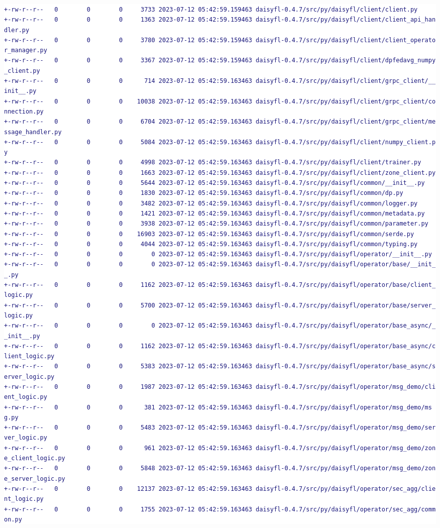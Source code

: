 ```diff
+-rw-r--r--   0        0        0     3733 2023-07-12 05:42:59.159463 daisyfl-0.4.7/src/py/daisyfl/client/client.py
+-rw-r--r--   0        0        0     1363 2023-07-12 05:42:59.159463 daisyfl-0.4.7/src/py/daisyfl/client/client_api_handler.py
+-rw-r--r--   0        0        0     3780 2023-07-12 05:42:59.159463 daisyfl-0.4.7/src/py/daisyfl/client/client_operator_manager.py
+-rw-r--r--   0        0        0     3367 2023-07-12 05:42:59.159463 daisyfl-0.4.7/src/py/daisyfl/client/dpfedavg_numpy_client.py
+-rw-r--r--   0        0        0      714 2023-07-12 05:42:59.163463 daisyfl-0.4.7/src/py/daisyfl/client/grpc_client/__init__.py
+-rw-r--r--   0        0        0    10038 2023-07-12 05:42:59.163463 daisyfl-0.4.7/src/py/daisyfl/client/grpc_client/connection.py
+-rw-r--r--   0        0        0     6704 2023-07-12 05:42:59.163463 daisyfl-0.4.7/src/py/daisyfl/client/grpc_client/message_handler.py
+-rw-r--r--   0        0        0     5084 2023-07-12 05:42:59.163463 daisyfl-0.4.7/src/py/daisyfl/client/numpy_client.py
+-rw-r--r--   0        0        0     4998 2023-07-12 05:42:59.163463 daisyfl-0.4.7/src/py/daisyfl/client/trainer.py
+-rw-r--r--   0        0        0     1663 2023-07-12 05:42:59.163463 daisyfl-0.4.7/src/py/daisyfl/client/zone_client.py
+-rw-r--r--   0        0        0     5644 2023-07-12 05:42:59.163463 daisyfl-0.4.7/src/py/daisyfl/common/__init__.py
+-rw-r--r--   0        0        0     1830 2023-07-12 05:42:59.163463 daisyfl-0.4.7/src/py/daisyfl/common/dp.py
+-rw-r--r--   0        0        0     3482 2023-07-12 05:42:59.163463 daisyfl-0.4.7/src/py/daisyfl/common/logger.py
+-rw-r--r--   0        0        0     1421 2023-07-12 05:42:59.163463 daisyfl-0.4.7/src/py/daisyfl/common/metadata.py
+-rw-r--r--   0        0        0     3938 2023-07-12 05:42:59.163463 daisyfl-0.4.7/src/py/daisyfl/common/parameter.py
+-rw-r--r--   0        0        0    16903 2023-07-12 05:42:59.163463 daisyfl-0.4.7/src/py/daisyfl/common/serde.py
+-rw-r--r--   0        0        0     4044 2023-07-12 05:42:59.163463 daisyfl-0.4.7/src/py/daisyfl/common/typing.py
+-rw-r--r--   0        0        0        0 2023-07-12 05:42:59.163463 daisyfl-0.4.7/src/py/daisyfl/operator/__init__.py
+-rw-r--r--   0        0        0        0 2023-07-12 05:42:59.163463 daisyfl-0.4.7/src/py/daisyfl/operator/base/__init__.py
+-rw-r--r--   0        0        0     1162 2023-07-12 05:42:59.163463 daisyfl-0.4.7/src/py/daisyfl/operator/base/client_logic.py
+-rw-r--r--   0        0        0     5700 2023-07-12 05:42:59.163463 daisyfl-0.4.7/src/py/daisyfl/operator/base/server_logic.py
+-rw-r--r--   0        0        0        0 2023-07-12 05:42:59.163463 daisyfl-0.4.7/src/py/daisyfl/operator/base_async/__init__.py
+-rw-r--r--   0        0        0     1162 2023-07-12 05:42:59.163463 daisyfl-0.4.7/src/py/daisyfl/operator/base_async/client_logic.py
+-rw-r--r--   0        0        0     5383 2023-07-12 05:42:59.163463 daisyfl-0.4.7/src/py/daisyfl/operator/base_async/server_logic.py
+-rw-r--r--   0        0        0     1987 2023-07-12 05:42:59.163463 daisyfl-0.4.7/src/py/daisyfl/operator/msg_demo/client_logic.py
+-rw-r--r--   0        0        0      381 2023-07-12 05:42:59.163463 daisyfl-0.4.7/src/py/daisyfl/operator/msg_demo/msg.py
+-rw-r--r--   0        0        0     5483 2023-07-12 05:42:59.163463 daisyfl-0.4.7/src/py/daisyfl/operator/msg_demo/server_logic.py
+-rw-r--r--   0        0        0      961 2023-07-12 05:42:59.163463 daisyfl-0.4.7/src/py/daisyfl/operator/msg_demo/zone_client_logic.py
+-rw-r--r--   0        0        0     5848 2023-07-12 05:42:59.163463 daisyfl-0.4.7/src/py/daisyfl/operator/msg_demo/zone_server_logic.py
+-rw-r--r--   0        0        0    12137 2023-07-12 05:42:59.163463 daisyfl-0.4.7/src/py/daisyfl/operator/sec_agg/client_logic.py
+-rw-r--r--   0        0        0     1755 2023-07-12 05:42:59.163463 daisyfl-0.4.7/src/py/daisyfl/operator/sec_agg/common.py
```